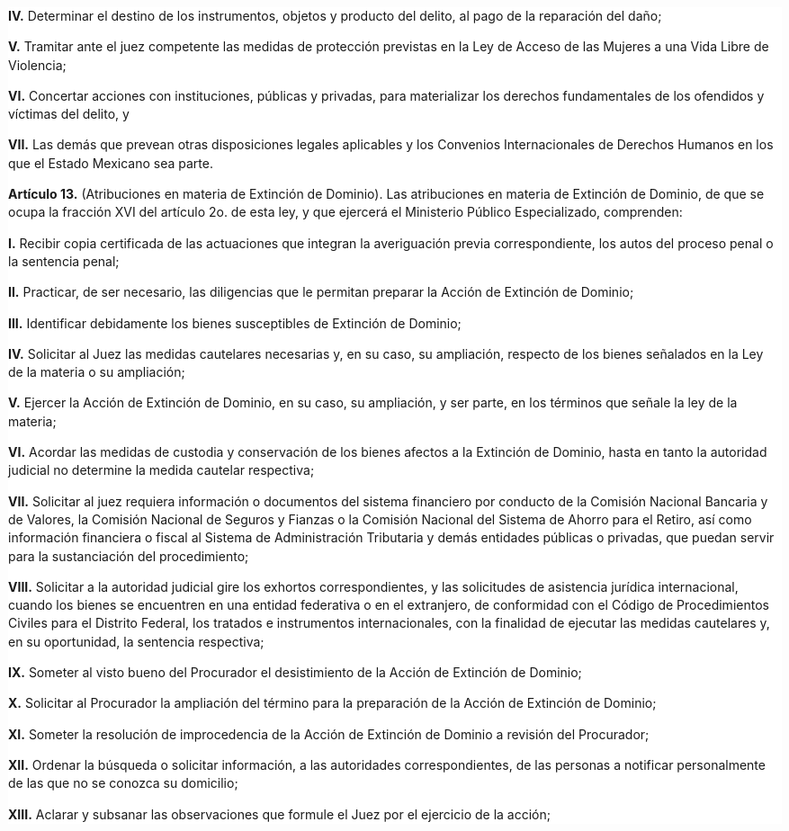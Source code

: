 **IV.** Determinar el destino de los instrumentos, objetos y producto del delito, al pago de la reparación del daño;

**V.** Tramitar ante el juez competente las medidas de protección previstas en la Ley de Acceso de las Mujeres a una Vida Libre de Violencia;

**VI.** Concertar acciones con instituciones, públicas y privadas, para materializar los derechos fundamentales de los ofendidos y víctimas del delito, y

**VII.** Las demás que prevean otras disposiciones legales aplicables y los Convenios Internacionales de Derechos Humanos en los que el Estado Mexicano sea parte.

**Artículo 13.** (Atribuciones en materia de Extinción de Dominio). Las atribuciones en materia de Extinción de Dominio, de que se ocupa la fracción XVI del artículo 2o. de esta ley, y que ejercerá el Ministerio Público Especializado, comprenden:

**I.** Recibir copia certificada de las actuaciones que integran la averiguación previa correspondiente, los autos del proceso penal o la sentencia penal;

**II.** Practicar, de ser necesario, las diligencias que le permitan preparar la Acción de Extinción de Dominio;

**III.** Identificar debidamente los bienes susceptibles de Extinción de Dominio;

**IV.** Solicitar al Juez las medidas cautelares necesarias y, en su caso, su ampliación, respecto de los bienes señalados en la Ley de la materia o su ampliación;

**V.** Ejercer la Acción de Extinción de Dominio, en su caso, su ampliación, y ser parte, en los términos que señale la ley de la materia;

**VI.** Acordar las medidas de custodia y conservación de los bienes afectos a la Extinción de Dominio, hasta en tanto la autoridad judicial no determine la medida cautelar respectiva;

**VII.** Solicitar al juez requiera información o documentos del sistema financiero por conducto de la Comisión Nacional Bancaria y de Valores, la Comisión Nacional de Seguros y Fianzas o la Comisión Nacional del Sistema de Ahorro para el Retiro, así como información financiera o fiscal al Sistema de Administración Tributaria y demás entidades públicas o privadas, que puedan servir para la sustanciación del procedimiento;

**VIII.** Solicitar a la autoridad judicial gire los exhortos correspondientes, y las solicitudes de asistencia jurídica internacional, cuando los bienes se encuentren en una entidad federativa o en el extranjero, de conformidad con el Código de Procedimientos Civiles para el Distrito Federal, los tratados e instrumentos internacionales, con la finalidad de ejecutar las medidas cautelares y, en su oportunidad, la sentencia respectiva;

**IX.** Someter al visto bueno del Procurador el desistimiento de la Acción de Extinción de Dominio;

**X.** Solicitar al Procurador la ampliación del término para la preparación de la Acción de Extinción de Dominio;

**XI.** Someter la resolución de improcedencia de la Acción de Extinción de Dominio a revisión del Procurador;

**XII.** Ordenar la búsqueda o solicitar información, a las autoridades correspondientes, de las personas a notificar personalmente de las que no se conozca su domicilio;

**XIII.** Aclarar y subsanar las observaciones que formule el Juez por el ejercicio de la acción;
